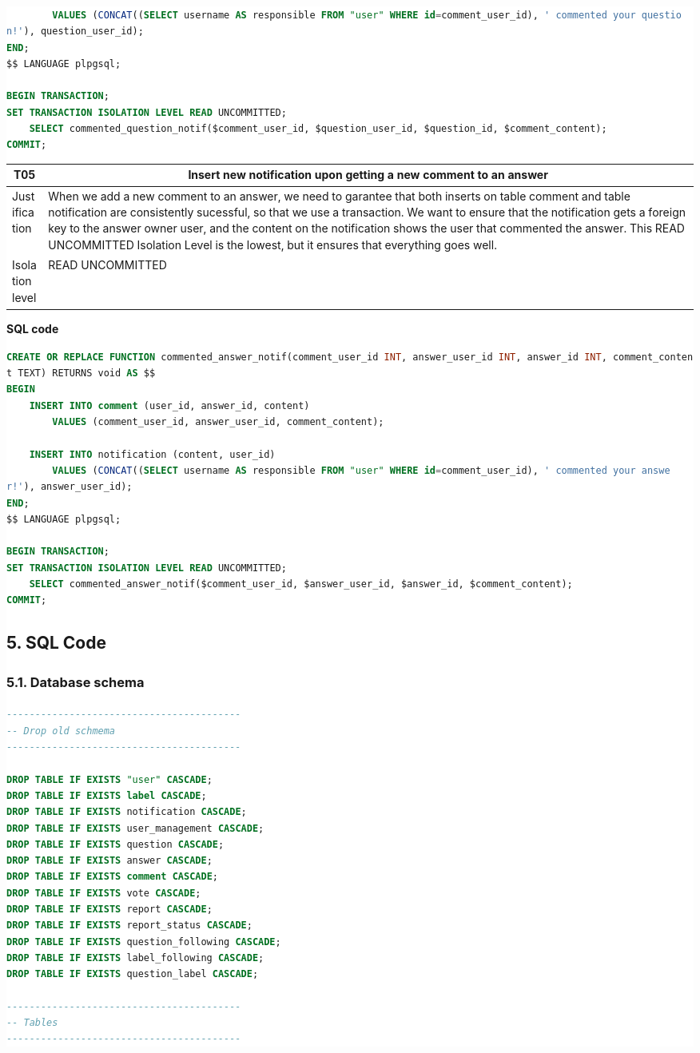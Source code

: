 ```sql
		VALUES (CONCAT((SELECT username AS responsible FROM "user" WHERE id=comment_user_id), ' commented your question!'), question_user_id);
END;
$$ LANGUAGE plpgsql;

BEGIN TRANSACTION;
SET TRANSACTION ISOLATION LEVEL READ UNCOMMITTED;
	SELECT commented_question_notif($comment_user_id, $question_user_id, $question_id, $comment_content);
COMMIT;
```

| T05             | Insert new notification upon getting a new comment to an answer|
| --------------- | ----------------------------------- |
| Justification   | When we add a new comment to an answer, we need to garantee that both inserts on table comment and table notification are consistently sucessful, so that we use a transaction. We want to ensure that the notification gets a foreign key to the answer owner user, and the content on the notification shows the user that commented the answer. This READ UNCOMMITTED Isolation Level is the lowest, but it ensures that everything goes well. |
| Isolation level | READ UNCOMMITTED |
 **SQL code**
```sql
CREATE OR REPLACE FUNCTION commented_answer_notif(comment_user_id INT, answer_user_id INT, answer_id INT, comment_content TEXT) RETURNS void AS $$
BEGIN
	INSERT INTO comment (user_id, answer_id, content)
		VALUES (comment_user_id, answer_user_id, comment_content);

	INSERT INTO notification (content, user_id)
		VALUES (CONCAT((SELECT username AS responsible FROM "user" WHERE id=comment_user_id), ' commented your answer!'), answer_user_id);
END;
$$ LANGUAGE plpgsql;

BEGIN TRANSACTION;
SET TRANSACTION ISOLATION LEVEL READ UNCOMMITTED;
	SELECT commented_answer_notif($comment_user_id, $answer_user_id, $answer_id, $comment_content);
COMMIT;
```

## 5. SQL Code  

### 5.1. Database schema
```sql
-----------------------------------------
-- Drop old schmema
-----------------------------------------

DROP TABLE IF EXISTS "user" CASCADE;
DROP TABLE IF EXISTS label CASCADE;
DROP TABLE IF EXISTS notification CASCADE;
DROP TABLE IF EXISTS user_management CASCADE;
DROP TABLE IF EXISTS question CASCADE;
DROP TABLE IF EXISTS answer CASCADE;
DROP TABLE IF EXISTS comment CASCADE;
DROP TABLE IF EXISTS vote CASCADE;
DROP TABLE IF EXISTS report CASCADE;
DROP TABLE IF EXISTS report_status CASCADE;
DROP TABLE IF EXISTS question_following CASCADE;
DROP TABLE IF EXISTS label_following CASCADE;
DROP TABLE IF EXISTS question_label CASCADE;

-----------------------------------------
-- Tables
-----------------------------------------

```
